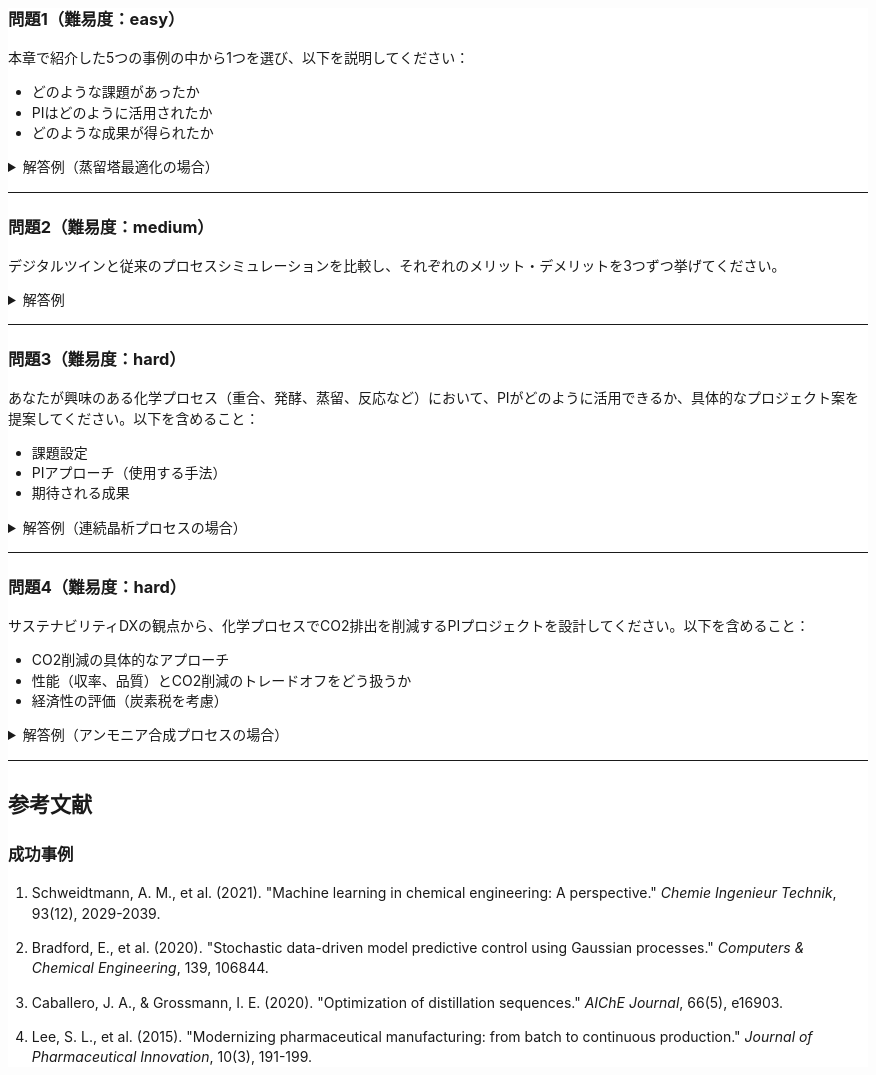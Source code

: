 ### 問題1（難易度：easy）

本章で紹介した5つの事例の中から1つを選び、以下を説明してください：
- どのような課題があったか
- PIはどのように活用されたか
- どのような成果が得られたか

<details><summary>解答例（蒸留塔最適化の場合）</summary></details>

---

### 問題2（難易度：medium）

デジタルツインと従来のプロセスシミュレーションを比較し、それぞれのメリット・デメリットを3つずつ挙げてください。

<details><summary>解答例</summary></details>

---

### 問題3（難易度：hard）

あなたが興味のある化学プロセス（重合、発酵、蒸留、反応など）において、PIがどのように活用できるか、具体的なプロジェクト案を提案してください。以下を含めること：
- 課題設定
- PIアプローチ（使用する手法）
- 期待される成果

<details><summary>解答例（連続晶析プロセスの場合）</summary></details>

---

### 問題4（難易度：hard）

サステナビリティDXの観点から、化学プロセスでCO2排出を削減するPIプロジェクトを設計してください。以下を含めること：
- CO2削減の具体的なアプローチ
- 性能（収率、品質）とCO2削減のトレードオフをどう扱うか
- 経済性の評価（炭素税を考慮）

<details><summary>解答例（アンモニア合成プロセスの場合）</summary></details>

---

## 参考文献

### 成功事例

1. Schweidtmann, A. M., et al. (2021). "Machine learning in chemical engineering: A perspective." *Chemie Ingenieur Technik*, 93(12), 2029-2039.

2. Bradford, E., et al. (2020). "Stochastic data-driven model predictive control using Gaussian processes." *Computers & Chemical Engineering*, 139, 106844.

3. Caballero, J. A., & Grossmann, I. E. (2020). "Optimization of distillation sequences." *AIChE Journal*, 66(5), e16903.

4. Lee, S. L., et al. (2015). "Modernizing pharmaceutical manufacturing: from batch to continuous production." *Journal of Pharmaceutical Innovation*, 10(3), 191-199.
